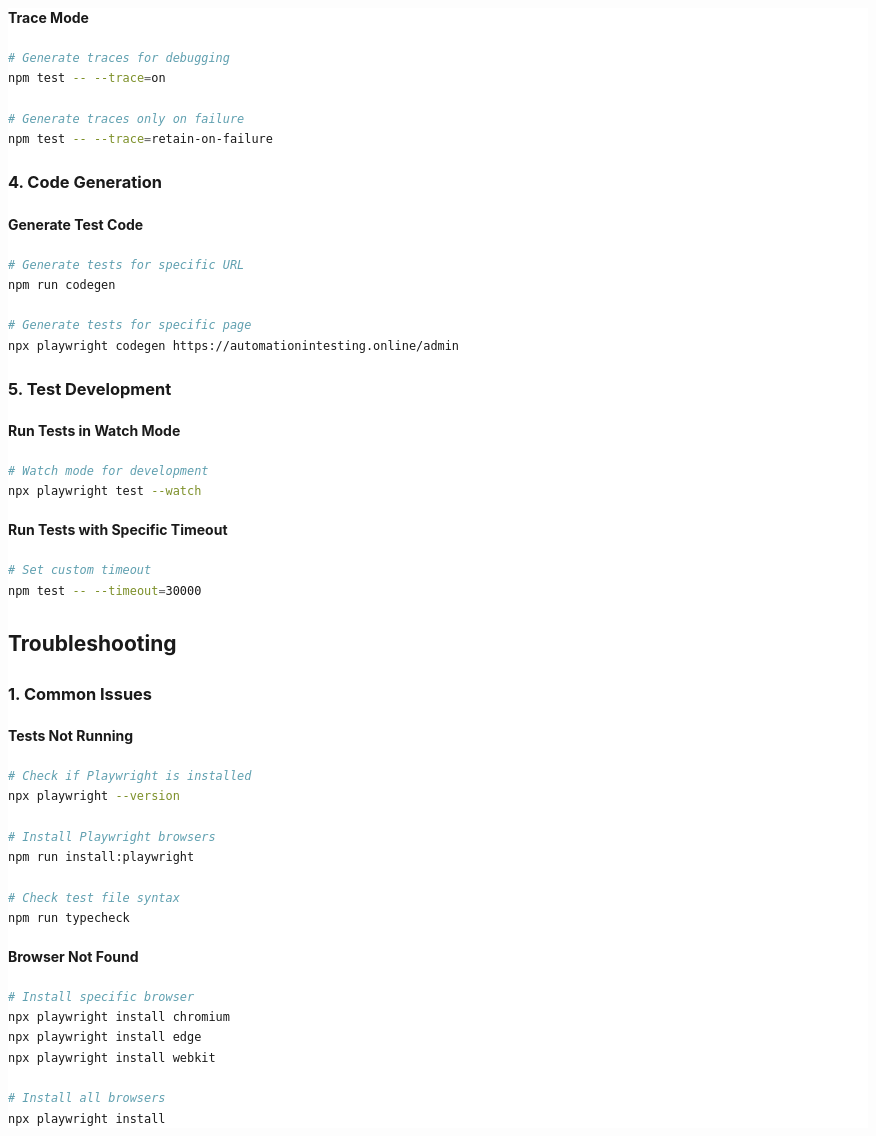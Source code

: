#### Trace Mode
```bash
# Generate traces for debugging
npm test -- --trace=on

# Generate traces only on failure
npm test -- --trace=retain-on-failure
```

### 4. Code Generation

#### Generate Test Code
```bash
# Generate tests for specific URL
npm run codegen

# Generate tests for specific page
npx playwright codegen https://automationintesting.online/admin
```

### 5. Test Development

#### Run Tests in Watch Mode
```bash
# Watch mode for development
npx playwright test --watch
```

#### Run Tests with Specific Timeout
```bash
# Set custom timeout
npm test -- --timeout=30000
```

## Troubleshooting

### 1. Common Issues

#### Tests Not Running
```bash
# Check if Playwright is installed
npx playwright --version

# Install Playwright browsers
npm run install:playwright

# Check test file syntax
npm run typecheck
```

#### Browser Not Found
```bash
# Install specific browser
npx playwright install chromium
npx playwright install edge
npx playwright install webkit

# Install all browsers
npx playwright install
```
